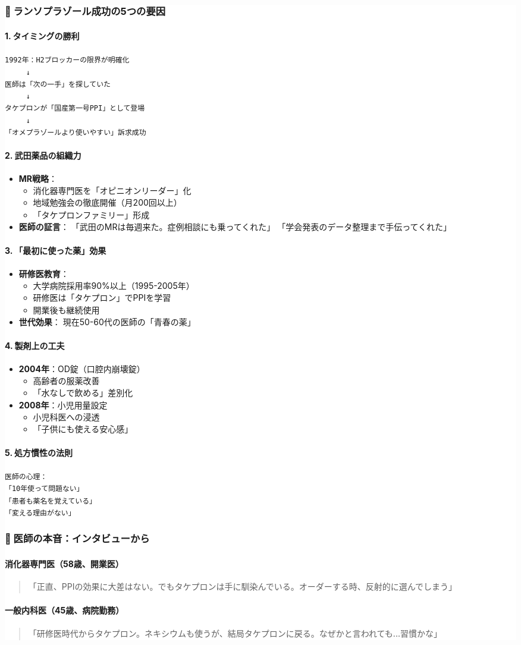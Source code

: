 ### 🎯 ランソプラゾール成功の5つの要因

#### 1. タイミングの勝利
```
1992年：H2ブロッカーの限界が明確化
     ↓
医師は「次の一手」を探していた
     ↓
タケプロンが「国産第一号PPI」として登場
     ↓
「オメプラゾールより使いやすい」訴求成功
```

#### 2. 武田薬品の組織力
- **MR戦略**：
  - 消化器専門医を「オピニオンリーダー」化
  - 地域勉強会の徹底開催（月200回以上）
  - 「タケプロンファミリー」形成
- **医師の証言**：
  「武田のMRは毎週来た。症例相談にも乗ってくれた」
  「学会発表のデータ整理まで手伝ってくれた」

#### 3. 「最初に使った薬」効果
- **研修医教育**：
  - 大学病院採用率90%以上（1995-2005年）
  - 研修医は「タケプロン」でPPIを学習
  - 開業後も継続使用
- **世代効果**：
  現在50-60代の医師の「青春の薬」

#### 4. 製剤上の工夫
- **2004年**：OD錠（口腔内崩壊錠）
  - 高齢者の服薬改善
  - 「水なしで飲める」差別化
- **2008年**：小児用量設定
  - 小児科医への浸透
  - 「子供にも使える安心感」

#### 5. 処方慣性の法則
```
医師の心理：
「10年使って問題ない」
「患者も薬名を覚えている」
「変える理由がない」
```

### 💊 医師の本音：インタビューから

#### 消化器専門医（58歳、開業医）
> 「正直、PPIの効果に大差はない。でもタケプロンは手に馴染んでいる。オーダーする時、反射的に選んでしまう」

#### 一般内科医（45歳、病院勤務）
> 「研修医時代からタケプロン。ネキシウムも使うが、結局タケプロンに戻る。なぜかと言われても...習慣かな」
